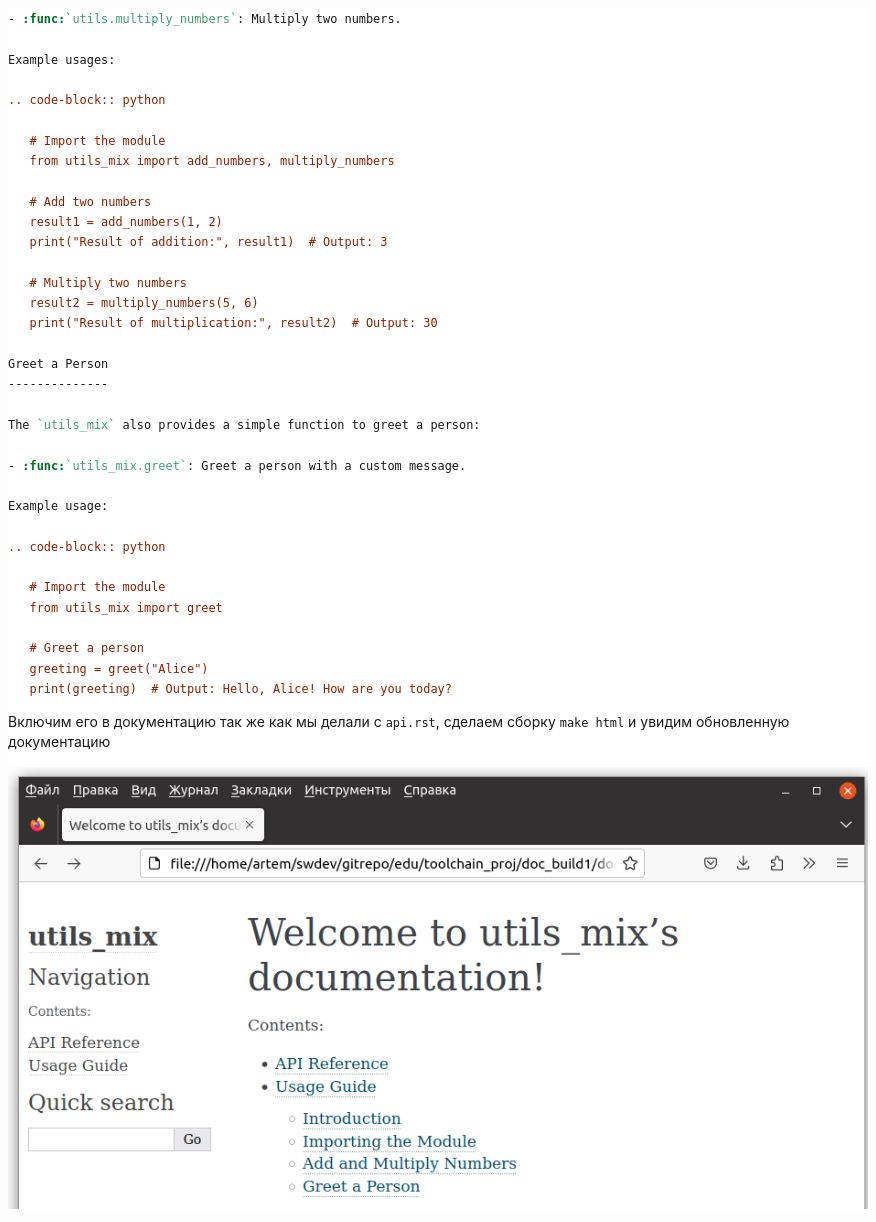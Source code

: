 ```rst
- :func:`utils.multiply_numbers`: Multiply two numbers.

Example usages:

.. code-block:: python

   # Import the module
   from utils_mix import add_numbers, multiply_numbers

   # Add two numbers
   result1 = add_numbers(1, 2)
   print("Result of addition:", result1)  # Output: 3

   # Multiply two numbers
   result2 = multiply_numbers(5, 6)
   print("Result of multiplication:", result2)  # Output: 30

Greet a Person
--------------

The `utils_mix` also provides a simple function to greet a person:

- :func:`utils_mix.greet`: Greet a person with a custom message.

Example usage:

.. code-block:: python

   # Import the module
   from utils_mix import greet

   # Greet a person
   greeting = greet("Alice")
   print(greeting)  # Output: Hello, Alice! How are you today?

```

Включим его в документацию так же как мы делали с `api.rst`, сделаем сборку `make html` и увидим обновленную документацию


![docs_html](/graphics/docs_html.png)